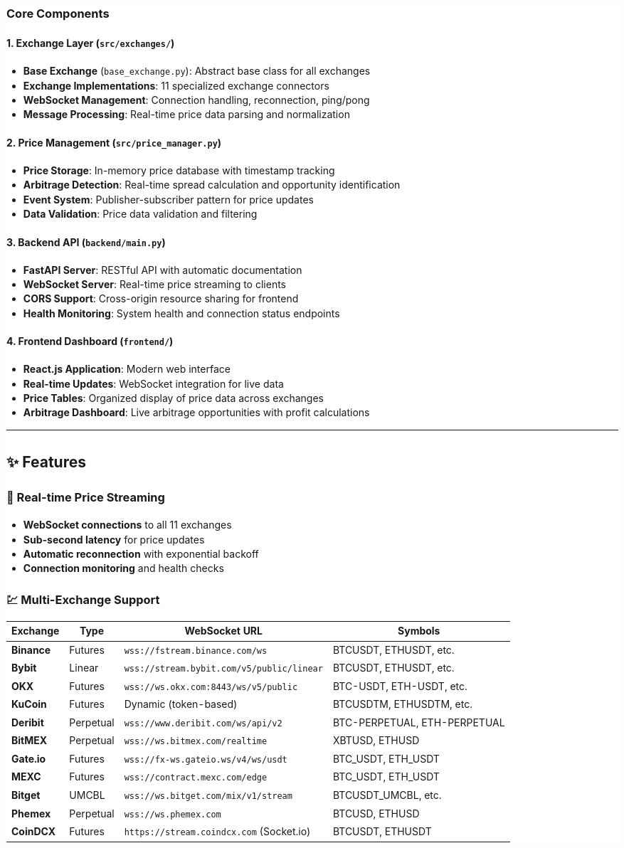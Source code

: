 ### Core Components

#### 1. **Exchange Layer** (`src/exchanges/`)
- **Base Exchange** (`base_exchange.py`): Abstract base class for all exchanges
- **Exchange Implementations**: 11 specialized exchange connectors
- **WebSocket Management**: Connection handling, reconnection, ping/pong
- **Message Processing**: Real-time price data parsing and normalization

#### 2. **Price Management** (`src/price_manager.py`)
- **Price Storage**: In-memory price database with timestamp tracking
- **Arbitrage Detection**: Real-time spread calculation and opportunity identification
- **Event System**: Publisher-subscriber pattern for price updates
- **Data Validation**: Price data validation and filtering

#### 3. **Backend API** (`backend/main.py`)
- **FastAPI Server**: RESTful API with automatic documentation
- **WebSocket Server**: Real-time price streaming to clients
- **CORS Support**: Cross-origin resource sharing for frontend
- **Health Monitoring**: System health and connection status endpoints

#### 4. **Frontend Dashboard** (`frontend/`)
- **React.js Application**: Modern web interface
- **Real-time Updates**: WebSocket integration for live data
- **Price Tables**: Organized display of price data across exchanges
- **Arbitrage Dashboard**: Live arbitrage opportunities with profit calculations

---

## ✨ Features

### 🔄 Real-time Price Streaming
- **WebSocket connections** to all 11 exchanges
- **Sub-second latency** for price updates
- **Automatic reconnection** with exponential backoff
- **Connection monitoring** and health checks

### 💹 Multi-Exchange Support

| Exchange | Type | WebSocket URL | Symbols |
|----------|------|---------------|---------|
| **Binance** | Futures | `wss://fstream.binance.com/ws` | BTCUSDT, ETHUSDT, etc. |
| **Bybit** | Linear | `wss://stream.bybit.com/v5/public/linear` | BTCUSDT, ETHUSDT, etc. |
| **OKX** | Futures | `wss://ws.okx.com:8443/ws/v5/public` | BTC-USDT, ETH-USDT, etc. |
| **KuCoin** | Futures | Dynamic (token-based) | BTCUSDTM, ETHUSDTM, etc. |
| **Deribit** | Perpetual | `wss://www.deribit.com/ws/api/v2` | BTC-PERPETUAL, ETH-PERPETUAL |
| **BitMEX** | Perpetual | `wss://ws.bitmex.com/realtime` | XBTUSD, ETHUSD |
| **Gate.io** | Futures | `wss://fx-ws.gateio.ws/v4/ws/usdt` | BTC_USDT, ETH_USDT |
| **MEXC** | Futures | `wss://contract.mexc.com/edge` | BTC_USDT, ETH_USDT |
| **Bitget** | UMCBL | `wss://ws.bitget.com/mix/v1/stream` | BTCUSDT_UMCBL, etc. |
| **Phemex** | Perpetual | `wss://ws.phemex.com` | BTCUSD, ETHUSD |
| **CoinDCX** | Futures | `https://stream.coindcx.com` (Socket.io) | BTCUSDT, ETHUSDT |
